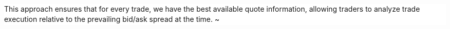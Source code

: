 This approach ensures that for every trade, we have the best available quote information, allowing traders to analyze trade execution relative to the prevailing bid/ask spread at the time.
~                                                                                                                                                                                           